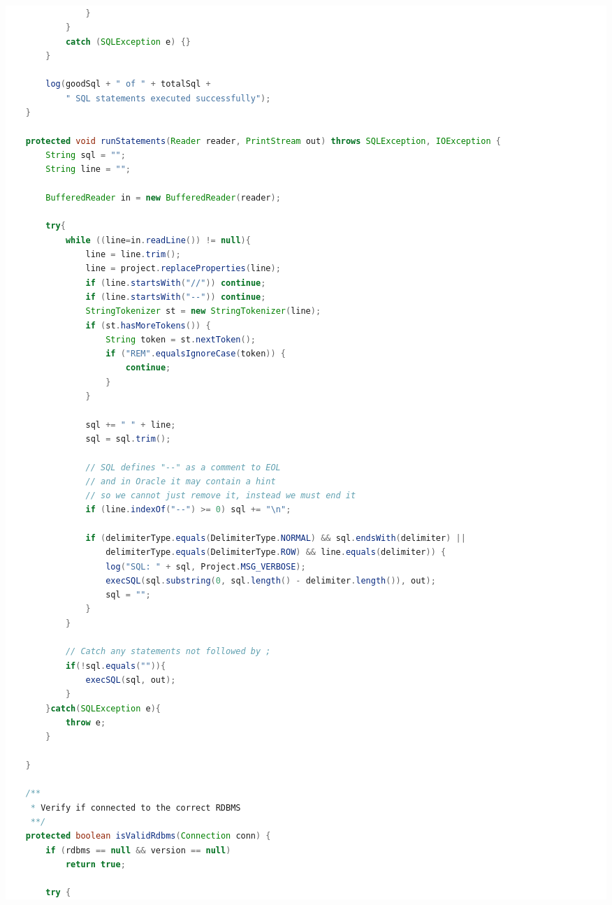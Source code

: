```java
                }
            }
            catch (SQLException e) {}
        }
          
        log(goodSql + " of " + totalSql + 
            " SQL statements executed successfully");
    }

    protected void runStatements(Reader reader, PrintStream out) throws SQLException, IOException {
        String sql = "";
        String line = "";
 
        BufferedReader in = new BufferedReader(reader);
 
        try{
            while ((line=in.readLine()) != null){
                line = line.trim();
                line = project.replaceProperties(line);
                if (line.startsWith("//")) continue;
                if (line.startsWith("--")) continue;
                StringTokenizer st = new StringTokenizer(line);
                if (st.hasMoreTokens()) {
                    String token = st.nextToken();
                    if ("REM".equalsIgnoreCase(token)) {
                        continue;
                    }
                }

                sql += " " + line;
                sql = sql.trim();

                // SQL defines "--" as a comment to EOL
                // and in Oracle it may contain a hint
                // so we cannot just remove it, instead we must end it
                if (line.indexOf("--") >= 0) sql += "\n";

                if (delimiterType.equals(DelimiterType.NORMAL) && sql.endsWith(delimiter) ||
                    delimiterType.equals(DelimiterType.ROW) && line.equals(delimiter)) {
                    log("SQL: " + sql, Project.MSG_VERBOSE);
                    execSQL(sql.substring(0, sql.length() - delimiter.length()), out);
                    sql = "";
                }
            }
 
            // Catch any statements not followed by ;
            if(!sql.equals("")){
                execSQL(sql, out);
            }
        }catch(SQLException e){
            throw e;
        }

    }
 
    /**
     * Verify if connected to the correct RDBMS
     **/
    protected boolean isValidRdbms(Connection conn) {
        if (rdbms == null && version == null)
            return true;
        
        try {
```